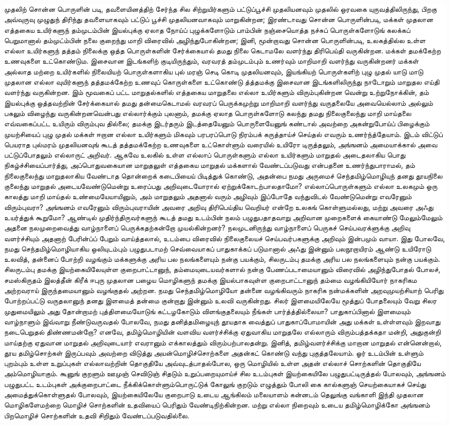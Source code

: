 முதலிற் சொன்ன பொருளின் படி, தவளையினத்திற் சேர்ந்த சில சிற்றுயிர்களும் பட்டுப்பூச்சி முதலியனவும் முதலில் ஒரவகை யுருவத்திலிருந்து, பிறகு அவ்வுருவு முழுதுந் திரிந்து தவளையாகவும் பட்டுப் பூச்சி முதலியனவாகவும் மாறுகின்றன; இரண்டாவது சொன்ன பொருளின்படி, மக்கள் முதலான எத்தகைய உயிர்களுந் தம்முடம்பின் இயல்புக்கு ஏலாத நோய்ப் புழுக்களோடும் பாம்பின் நஞ்சையொத்த நச்சுப் பொருள்களோடுங் கலக்கப் பெறுமானால் தம்முட்ம்பின் நலை குறைந்து மாறி விரைவில் அழிந்துபோகின்றன; இனி, மூன்றாவது சொன்ன பொருளின்படி, உலகத்தில்ல உள்ள எல்லா உயிர்களுந் தத்தம் நிலைக்கு ஒத்த பொருள்களின் சேர்க்கையால் தமது நிலை கெடாமலே வளர்ந்து திரிபெய்தி வருகின்றன. மக்கள் தமக்கேற்ற உணவுகளை உட்கொண்டும. இசைவான இடங்களிற் குடியிருந்தும், வரவரத் தம்முடம்பும் உணர்வும் மாறிமாறி வளர்ந்து வருகின்றனர் மக்கள் அல்லாத மற்றை உயிர்களில் நிலையியற் பொருள்களாகிய புல் மரஞ் செடி கொடி முதலியனவும், இயங்கியற் பொருள்களிற் புழு முதல் யாடு மாடு முதலான எல்லா வுயிர்களுந் தத்தமக்கேற்ற உணவுப் கொருள்களை உட்கொண்டு த்த்தமக்கு இசைவான இடங்களிலிருந்து நாடோறும் மாறுதல எய்தி வளர்ந்து வருகின்றன. இம் மூவகைப் பட்ட மாறுதல்களில் எத்தகைய மாறுதலை எல்லா உயிர்களும் விரும்புகின்றன வென்று உற்றுநோக்கின், தம் இயல்புக்கு ஒத்தவற்றின் சேர்க்கையால் தமது தன்மைகெடாமல் வரவரப் பெருக்கமுற்று மாறிமாறி வளர்ந்து வருதலையே அவையெல்லாம் அல்லும் பகலும் விழைந்து வருகின்றனவென்பது எல்லார்க்கும் புலனாம், தமக்கு ஏலாத பொருள்களோடு கலந்து தமது நிலைகுலைந்து மாறி மாய்தலை எவ்வகைப்பட்ட உயிரும் விரும்புவ தில்லை; தமக்கு இடர்தரும் இடத்தையேனும் பொருளையேனுங் கண்டால் அவற்றை அகன்றுபோய்ப் பிழைக்கும் முயற்சியைப் புழு முதல் மக்கள் ஈறான எல்லா உயிர்களும் மிகவும் பரபரப்பொடு நிரம்பக் கருத்தாய்ச் செய்தல் எவரும் உணர்ந்த்தேயாம். இடம் விட்டுப் பெயராத புல்மரம் முதலியனவுங் கூடத் தத்தமக்கேற்ற உணவுகளை உட்கொள்ளும் வரையில் உயிரோ டிருத்தலும், அங்ஙனம் அமையாக்கால் அவை பட்டுப்போதலும் எல்லாருட் அறிவர்.
ஆகவே உலகில் உள்ள எல்லாப் பொருள்களும் எல்லா உயிர்களும் மாறுதல் அடைதலாகிய பொது நிகழ்ச்சியைப்பார்த்து, அப்பொதுவகையான மாறுதலுள் எத்தகைய மாறுதல் மக்களால் வேண்டப்படுவது என்பதனை உணர்ந்துபாராமல், தம் நிலைகுலைந்து மாறுதலாகிய வேண்டாத தொன்றைக் கடைபியைய் பிடித்துக் கொண்டு, அதன்பை நமது அருமைச் செந்தமிழ்மொழியுந் தனது தூயநிலை குலைந்து மாறுதல் அடையவேண்டுமென்று உரைப்பது அறிவுடையோரால் ஏற்றுக்கோடற்பாலதாமோ? எல்லாப்பொருள்களும் எல்லா உலகமும் ஒரு காலத்து மாறி மாய்தல் உண்மையேயாயினும், அம் மாறுதலும் அதனால் வரும் அழிவும் இப்போதே வந்துவிடல் வேண்டுமென்று எவரேனும் விரும்புவரா? அங்ஙனம் எவரேனும் விரும்புவராயின் அவரை அறிவு திரிபெய்திய வெறியர் என்றே உலகங் கொள்ளுமல்லது, மற்று அவரை அஃது உயர்த்துக் கூறுமோ? ஆண்டில் முதிர்ந்திருவர்களுந் கூடத் தமது உடம்பின் நலம் பழுதுபதாதவாறு அறிவான முறைகளைக் கையாண்டு மேலும்மேலும் அதனை நலமுறைவைத்து வாழ்நாளைப் பெருக்கதற்கன்றோ முயல்கின்றனர்? நலமுடனிருந்து வாழ்நாளைப் பெருகச் செய்பவரக்ளுக்கு அறிவு வளர்ச்சியும் அதனாற் பேரின்ப்ப் பேறும் வாய்த்தலால், உடம்பை விரைவில் நிலைகுலையச் செய்பவர்பகளுக்கு அறிவும் இன்பமும் வாயா.
இது போலவே, நமது செந்தமிழ்மொழியாகிய ஒலியுடம்பும் பழுதுபடாமற் செவ்வையாகப் பாதுகாக்கப் படுமானால் அஃது இன்னும் பலநூறாயிரம் ஆண்டு உயிரோடு உலவித், தன்னைப் போற்றி வழங்கும் மக்களுக்கு அரிய பல நலங்களையும் நன்கு பயக்கும், சிலருடம்பு தமக்கு அரிய பல நலங்களையும் நன்கு பயக்கும். சிலருடம்பு தமக்கு இயற்கையிலேயுள்ள குறைபாட்டானுந், தம்மையுடையவர்களால் நன்கு பேணப்படாமையானும் விரைவில் அழிந்துபோதல் போலச், சமஸ்கிருதம் இலத்தீன் கிரீக் ஈபுரு முதலான பழைய மொழிகளுந் தமக்கு இயல்பாகவுள்ள குறைபாட்டானுந் தம்மை வழங்கியியோர் நாகரிகம அற்றவராய் இருந்தமையானும் வழங்குதல் அற்றன. நமது செந்தமிழ்மொழியோ தன்னை வழங்கிவரும் நாகரிக நன்மக்களின் அறவுமுயற்சியாற் பெரிது போற்றப்பட்டு வருதலானுந் தனது இளமைத் தன்மை குன்றாது இன்னும் உலவி வருகின்றது. சிலர் இளமையிலேயே மூத்துப் போதலையும் வேறு சிலர முதுமையிலும் அது தோன்றாமற் புத்திளமையோடுங் கட்டழகோடும் விளங்குதலையும் நீங்கள் பார்த்த்தில்லையா? பாதுகாப்பினால் இளமையும் வாழ்நாளும் இவ்வாறு நீண்டுவருவதல் போலவே, நமது தனித்தமிழையுந் தூயதாக வைத்துப் பாதுகாப்போமாயின் அது மக்கள் உள்ள்ளவும் இறவாது நடைபெறுதல் திண்ணமன்றோ? எனவே, தமிழ்மொழியின் வளவிய வளர்ச்சிக்கு ஏதுவாகிய மாறுதலே எல்லாரும் விரும்பத்தக்கதா மன்றி, அதுகுன்றி மாய்தற்கு ஏதுவான மாறுதல் அறிவுடையார் எவரானும் எக்காலத்தும் விரும்பற்பாலதன்று.
இனித், தமிழ்வளர்ச்சிக்கு மாறான மாறுதல் என்னென்றால், தூய தமிழ்சொற்கள் இருப்பவும் அவற்றை விடுத்து அயன்மொழிச்சொற்களை அதன்கட் கொண்டு வந்து புகுத்தலேயாம். ஓர் உடம்பின் உள்ளும் புறம்பும் உள்ள உறுப்புகள் எல்லாவற்றின் தொகுதியே அவ்வுடத்பாதல்போல, ஒரு மொழியில் உள்ள அதன் எல்லாச் சொற்களின் தொகுதியே அம்மொழியாகும். கூனுங் குறளும் ஊமுஞ் செவிடுஞ் சிதடும் உறுப்பறையுமாய்ச் சில உடம்புகள் இயற்கையிலே பழுதுபட்டிருத்தல் போலவும், அங்ஙனம் பழுதுபட்ட உடம்புகள் அக்குறைபாட்டை நீக்கிக்கொள்ளும்பொருட்டுக் கோலுங் குறடும் எழுத்தும் போலி கை கால்களுஞ் செயற்கையாகச் செய்து அமைத்துக்கொள்ளுதல் போலவும், இயற்கையிலேயே குறைபாடு உடைய ஆங்கிலம் மலையாளம் கன்னடம் தெலுங்கு வங்காளி இந்தி முதலான மொழிகளேமற்றை மொழிச் சொற்களின் உதவியைப் பெரிதும் வேண்டிநிற்கின்றன. மற்று எல்லா நிறைவும் உடைய தமிழ்மொழிக்கோ அங்ஙனம் பிறமொழிச் சொற்களின் உதவி சிறிதும் வேண்டப்படுவதில்லை.